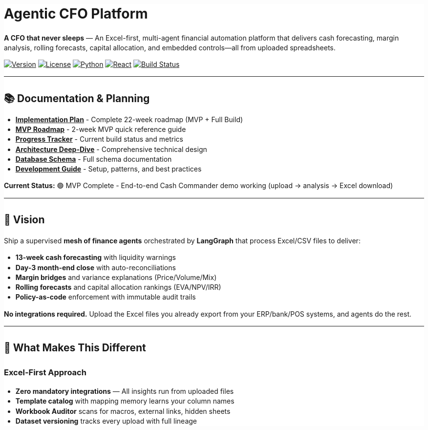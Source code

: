 # Agentic CFO Platform

**A CFO that never sleeps** — An Excel-first, multi-agent financial automation platform that delivers cash forecasting, margin analysis, rolling forecasts, capital allocation, and embedded controls—all from uploaded spreadsheets.

[![Version](https://img.shields.io/badge/version-0.2--excel--first-blue)]()
[![License](https://img.shields.io/badge/license-MIT-green)]()
[![Python](https://img.shields.io/badge/python-3.11+-blue)]()
[![React](https://img.shields.io/badge/react-18+-61DAFB)]()
[![Build Status](https://img.shields.io/badge/build-MVP_phase-yellow)]()

---

## 📚 Documentation & Planning

- **[Implementation Plan](./docs/implementation-plan.md)** - Complete 22-week roadmap (MVP + Full Build)
- **[MVP Roadmap](./docs/mvp-roadmap.md)** - 2-week MVP quick reference guide
- **[Progress Tracker](./PROGRESS.md)** - Current build status and metrics
- **[Architecture Deep-Dive](./docs/architecture.md)** - Comprehensive technical design
- **[Database Schema](./docs/database-schema.md)** - Full schema documentation
- **[Development Guide](./CLAUDE.md)** - Setup, patterns, and best practices

**Current Status:** 🟢 MVP Complete - End-to-end Cash Commander demo working (upload → analysis → Excel download)

---

## 🎯 Vision

Ship a supervised **mesh of finance agents** orchestrated by **LangGraph** that process Excel/CSV files to deliver:

- **13-week cash forecasting** with liquidity warnings
- **Day-3 month-end close** with auto-reconciliations
- **Margin bridges** and variance explanations (Price/Volume/Mix)
- **Rolling forecasts** and capital allocation rankings (EVA/NPV/IRR)
- **Policy-as-code** enforcement with immutable audit trails

**No integrations required.** Upload the Excel files you already export from your ERP/bank/POS systems, and agents do the rest.

---

## 🚀 What Makes This Different

### Excel-First Approach
- **Zero mandatory integrations** — All insights run from uploaded files
- **Template catalog** with mapping memory learns your column names
- **Workbook Auditor** scans for macros, external links, hidden sheets
- **Dataset versioning** tracks every upload with full lineage
